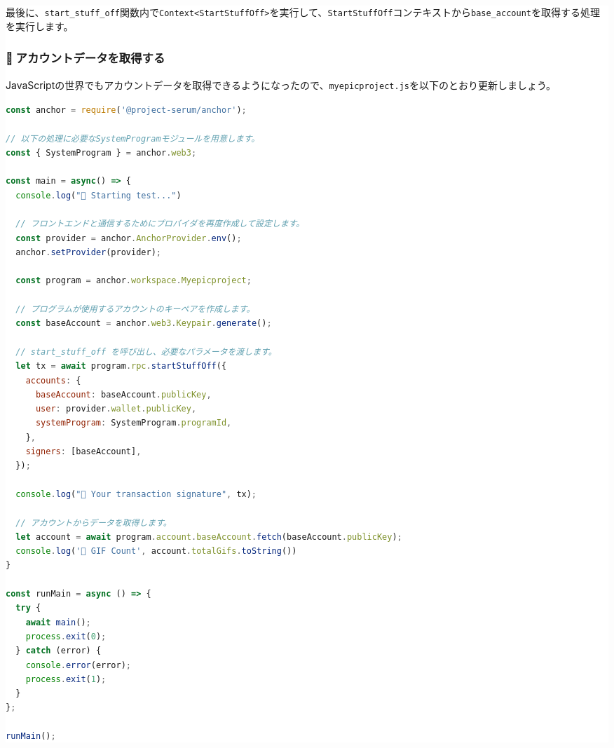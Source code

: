 最後に、`start_stuff_off`関数内で`Context<StartStuffOff>`を実行して、`StartStuffOff`コンテキストから`base_account`を取得する処理を実行します。


### 👋 アカウントデータを取得する

JavaScriptの世界でもアカウントデータを取得できるようになったので、`myepicproject.js`を以下のとおり更新しましょう。

```javascript
const anchor = require('@project-serum/anchor');

// 以下の処理に必要なSystemProgramモジュールを用意します。
const { SystemProgram } = anchor.web3;

const main = async() => {
  console.log("🚀 Starting test...")

  // フロントエンドと通信するためにプロバイダを再度作成して設定します。
  const provider = anchor.AnchorProvider.env();
  anchor.setProvider(provider);

  const program = anchor.workspace.Myepicproject;

  // プログラムが使用するアカウントのキーペアを作成します。
  const baseAccount = anchor.web3.Keypair.generate();

  // start_stuff_off を呼び出し、必要なパラメータを渡します。
  let tx = await program.rpc.startStuffOff({
    accounts: {
      baseAccount: baseAccount.publicKey,
      user: provider.wallet.publicKey,
      systemProgram: SystemProgram.programId,
    },
    signers: [baseAccount],
  });

  console.log("📝 Your transaction signature", tx);

  // アカウントからデータを取得します。
  let account = await program.account.baseAccount.fetch(baseAccount.publicKey);
  console.log('👀 GIF Count', account.totalGifs.toString())
}

const runMain = async () => {
  try {
    await main();
    process.exit(0);
  } catch (error) {
    console.error(error);
    process.exit(1);
  }
};

runMain();
```
